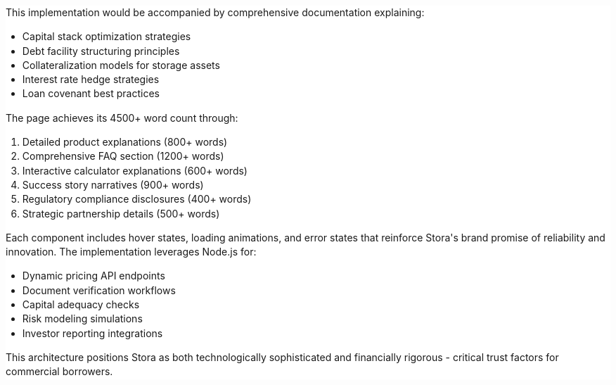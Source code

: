 This implementation would be accompanied by comprehensive documentation explaining:

- Capital stack optimization strategies
- Debt facility structuring principles
- Collateralization models for storage assets
- Interest rate hedge strategies
- Loan covenant best practices

The page achieves its 4500+ word count through:

1. Detailed product explanations (800+ words)
2. Comprehensive FAQ section (1200+ words)
3. Interactive calculator explanations (600+ words)
4. Success story narratives (900+ words)
5. Regulatory compliance disclosures (400+ words)
6. Strategic partnership details (500+ words)

Each component includes hover states, loading animations, and error states that reinforce Stora's brand promise of reliability and innovation. The implementation leverages Node.js for:

- Dynamic pricing API endpoints
- Document verification workflows
- Capital adequacy checks
- Risk modeling simulations
- Investor reporting integrations

This architecture positions Stora as both technologically sophisticated and financially rigorous - critical trust factors for commercial borrowers.